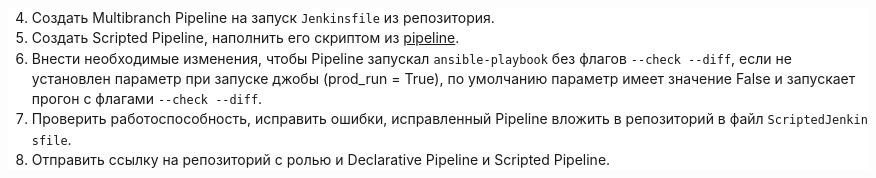 4. Создать Multibranch Pipeline на запуск `Jenkinsfile` из репозитория.
6. Создать Scripted Pipeline, наполнить его скриптом из [pipeline](pipeline).
7. Внести необходимые изменения, чтобы Pipeline запускал `ansible-playbook` без флагов `--check --diff`, если не установлен параметр при запуске джобы (prod_run = True), по умолчанию параметр имеет значение False и запускает прогон с флагами `--check --diff`.
8. Проверить работоспособность, исправить ошибки, исправленный Pipeline вложить в репозиторий в файл `ScriptedJenkinsfile`.
9. Отправить ссылку на репозиторий с ролью и Declarative Pipeline и Scripted Pipeline.
